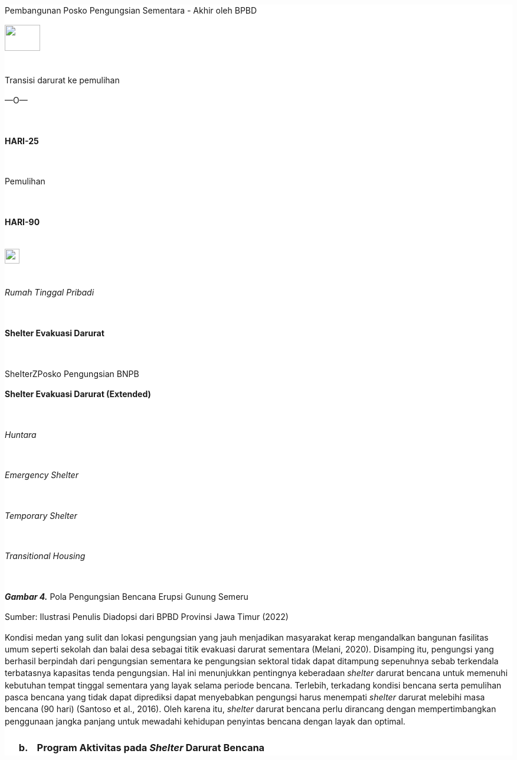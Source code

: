 <div>
<p><span class="font0">Pembangunan Posko Pengungsian Sementara - Akhir oleh BPBD</span></p><img src="https://jurnal.harianregional.com/media/103861-10.jpg" alt="" style="width:45pt;height:33pt;">
</div><br clear="all">
<div>
<p><span class="font0">Transisi darurat ke pemulihan</span></p>
<p><span class="font8">—O—</span></p>
</div><br clear="all">
<div>
<p><span class="font2" style="font-weight:bold;">HARI-25</span></p>
</div><br clear="all">
<div>
<p><span class="font0">Pemulihan</span></p>
</div><br clear="all">
<div>
<p><span class="font2" style="font-weight:bold;">HARI-90</span></p>
</div><br clear="all">
<div><img src="https://jurnal.harianregional.com/media/103861-11.jpg" alt="" style="width:19pt;height:19pt;">
</div><br clear="all">
<div>
<p><span class="font0" style="font-style:italic;">Rumah Tinggal Pribadi</span></p>
</div><br clear="all">
<div>
<p><span class="font1" style="font-weight:bold;">Shelter Evakuasi Darurat</span></p>
</div><br clear="all">
<div>
<p><span class="font1">SheIterZPosko Pengungsian BNPB</span></p>
<p><span class="font1" style="font-weight:bold;">Shelter Evakuasi Darurat (Extended)</span></p>
</div><br clear="all">
<div>
<p><span class="font0" style="font-style:italic;">Huntara</span></p>
</div><br clear="all">
<div>
<p><span class="font1" style="font-style:italic;">Emergency Shelter</span></p>
</div><br clear="all">
<div>
<p><span class="font1" style="font-style:italic;">Temporary Shelter</span></p>
</div><br clear="all">
<div>
<p><span class="font1" style="font-style:italic;">Transitional Housing</span></p>
</div><br clear="all">
<p><span class="font4" style="font-weight:bold;font-style:italic;">Gambar 4.</span><span class="font4"> Pola Pengungsian Bencana Erupsi Gunung Semeru</span></p>
<p><span class="font3">Sumber: Ilustrasi Penulis Diadopsi dari BPBD Provinsi Jawa Timur (2022)</span></p>
<p><span class="font8">Kondisi medan yang sulit dan lokasi pengungsian yang jauh menjadikan masyarakat kerap mengandalkan bangunan fasilitas umum seperti sekolah dan balai desa sebagai titik evakuasi darurat sementara (Melani, 2020). Disamping itu, pengungsi yang berhasil berpindah dari pengungsian sementara ke pengungsian sektoral tidak dapat ditampung sepenuhnya sebab terkendala terbatasnya kapasitas tenda pengungsian. Hal ini menunjukkan pentingnya keberadaan </span><span class="font8" style="font-style:italic;">shelter</span><span class="font8"> darurat bencana untuk memenuhi kebutuhan tempat tinggal sementara yang layak selama periode bencana. Terlebih, terkadang kondisi bencana serta pemulihan pasca bencana yang tidak dapat diprediksi dapat menyebabkan pengungsi harus menempati </span><span class="font8" style="font-style:italic;">shelter</span><span class="font8"> darurat melebihi masa bencana (90 hari) (Santoso et al., 2016). Oleh karena itu, </span><span class="font8" style="font-style:italic;">shelter</span><span class="font8"> darurat bencana perlu dirancang dengan mempertimbangkan penggunaan jangka panjang untuk mewadahi kehidupan penyintas bencana dengan layak dan optimal.</span></p>
<ul style="list-style:none;"><li>
<h3><a name="bookmark23"></a><span class="font8" style="font-weight:bold;"><a name="bookmark24"></a>b. &nbsp;&nbsp;&nbsp;Program Aktivitas pada </span><span class="font8" style="font-weight:bold;font-style:italic;">Shelter</span><span class="font8" style="font-weight:bold;"> Darurat Bencana</span></h3></li></ul>